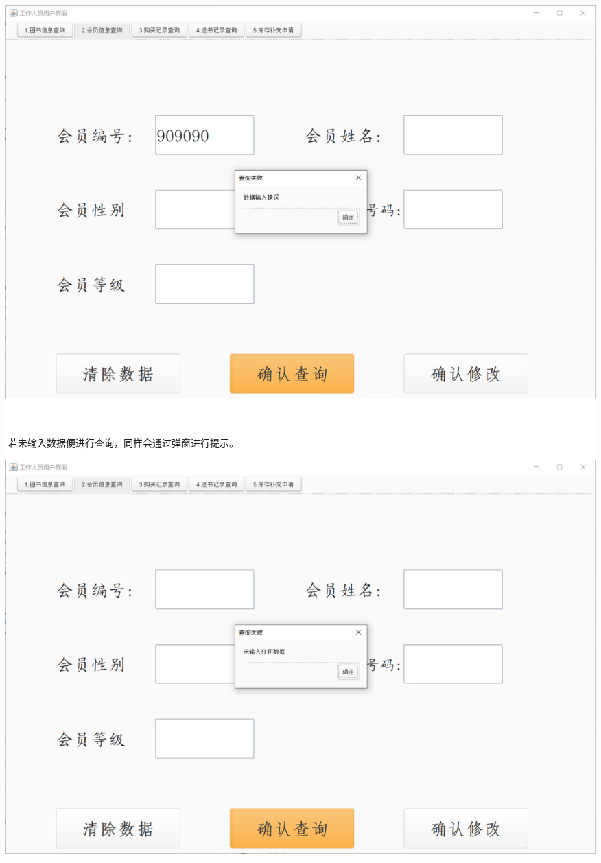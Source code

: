 ![image-20211211134747132](/images/db50.png)

​		

​		若未输入数据便进行查询，同样会通过弹窗进行提示。

![image-20211211134935700](/images/db51.png)